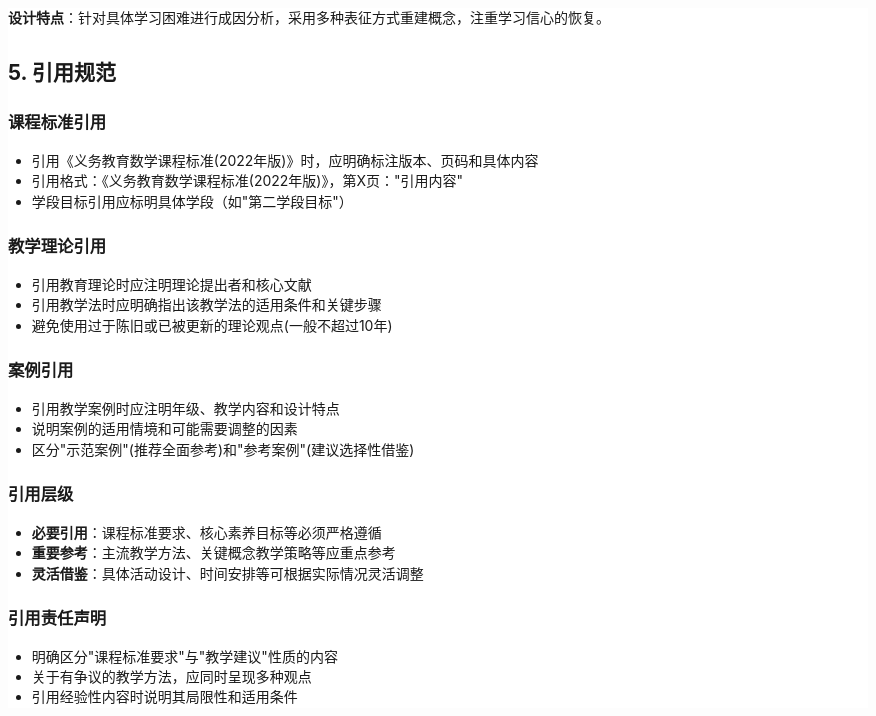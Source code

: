 **设计特点**：针对具体学习困难进行成因分析，采用多种表征方式重建概念，注重学习信心的恢复。

## 5. 引用规范

### 课程标准引用
- 引用《义务教育数学课程标准(2022年版)》时，应明确标注版本、页码和具体内容
- 引用格式：《义务教育数学课程标准(2022年版)》，第X页："引用内容"
- 学段目标引用应标明具体学段（如"第二学段目标"）

### 教学理论引用
- 引用教育理论时应注明理论提出者和核心文献
- 引用教学法时应明确指出该教学法的适用条件和关键步骤
- 避免使用过于陈旧或已被更新的理论观点(一般不超过10年)

### 案例引用
- 引用教学案例时应注明年级、教学内容和设计特点
- 说明案例的适用情境和可能需要调整的因素
- 区分"示范案例"(推荐全面参考)和"参考案例"(建议选择性借鉴)

### 引用层级
- **必要引用**：课程标准要求、核心素养目标等必须严格遵循
- **重要参考**：主流教学方法、关键概念教学策略等应重点参考
- **灵活借鉴**：具体活动设计、时间安排等可根据实际情况灵活调整

### 引用责任声明
- 明确区分"课程标准要求"与"教学建议"性质的内容
- 关于有争议的教学方法，应同时呈现多种观点
- 引用经验性内容时说明其局限性和适用条件 